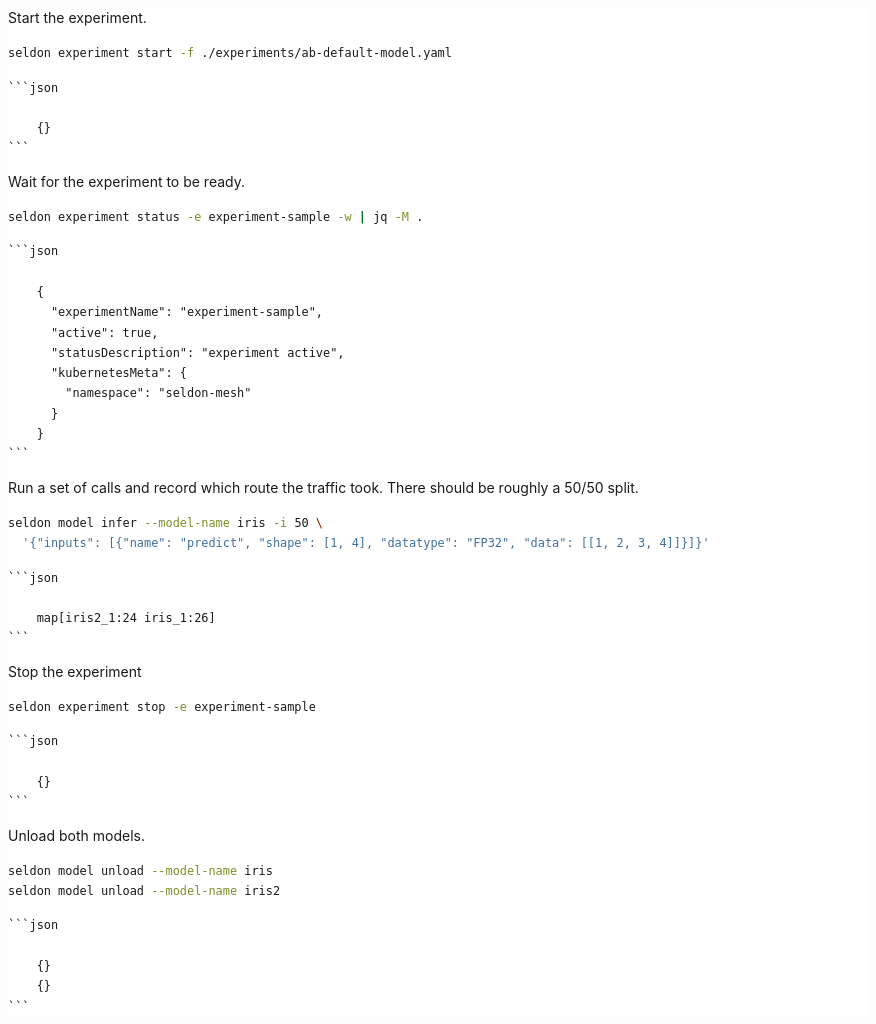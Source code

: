 Start the experiment.


```bash
seldon experiment start -f ./experiments/ab-default-model.yaml 
```
````{collapse} Expand to see output
```json

    {}
```
````
Wait for the experiment to be ready.


```bash
seldon experiment status -e experiment-sample -w | jq -M .
```
````{collapse} Expand to see output
```json

    {
      "experimentName": "experiment-sample",
      "active": true,
      "statusDescription": "experiment active",
      "kubernetesMeta": {
        "namespace": "seldon-mesh"
      }
    }
```
````
Run a set of calls and record which route the traffic took. There should be roughly a 50/50 split.


```bash
seldon model infer --model-name iris -i 50 \
  '{"inputs": [{"name": "predict", "shape": [1, 4], "datatype": "FP32", "data": [[1, 2, 3, 4]]}]}' 
```
````{collapse} Expand to see output
```json

    map[iris2_1:24 iris_1:26]
```
````
Stop the experiment


```bash
seldon experiment stop -e experiment-sample
```
````{collapse} Expand to see output
```json

    {}
```
````
Unload both models.


```bash
seldon model unload --model-name iris
seldon model unload --model-name iris2
```
````{collapse} Expand to see output
```json

    {}
    {}
```
````